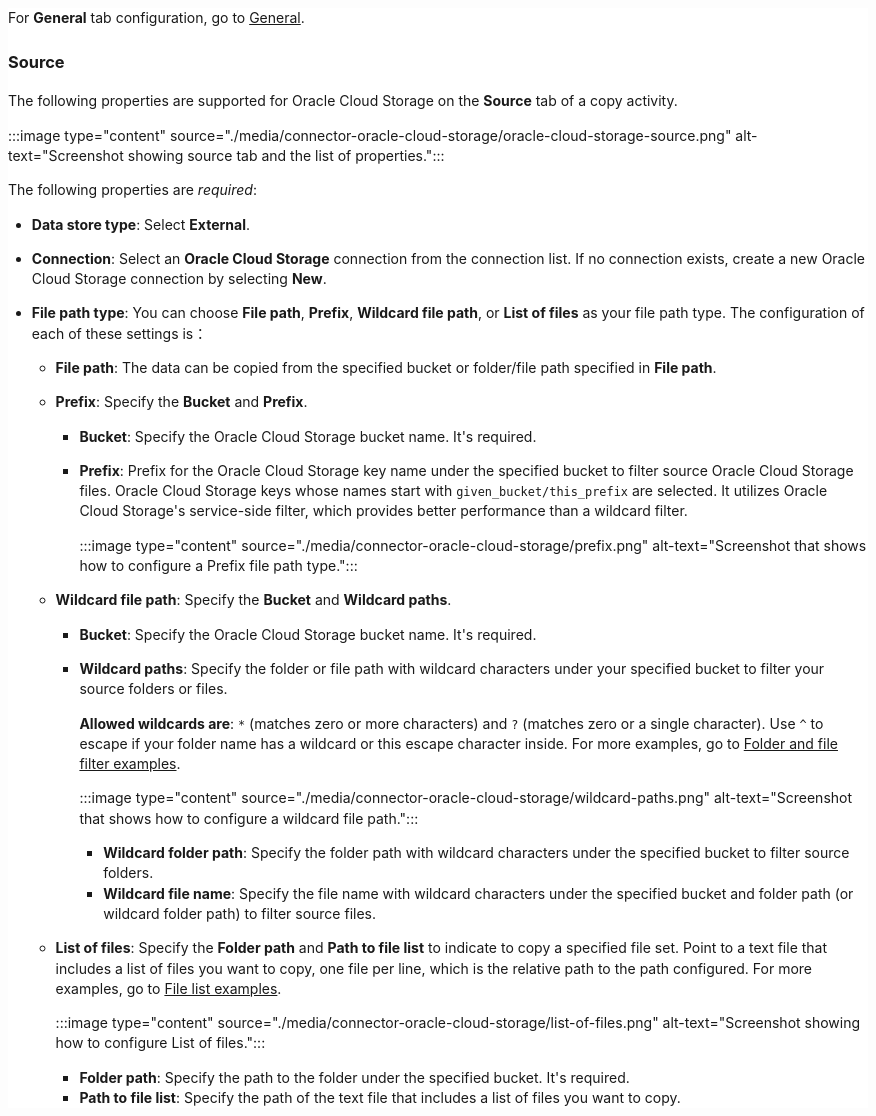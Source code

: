 For **General** tab configuration, go to [General](activity-overview.md#general-settings).

### Source

The following properties are supported for Oracle Cloud Storage on the **Source** tab of a copy activity.

:::image type="content" source="./media/connector-oracle-cloud-storage/oracle-cloud-storage-source.png" alt-text="Screenshot showing source tab and the list of properties.":::

The following properties are *required*:

- **Data store type**: Select **External**.
- **Connection**: Select an **Oracle Cloud Storage** connection from the connection list. If no connection exists, create a new Oracle Cloud Storage connection by selecting **New**.
- **File path type**: You can choose **File path**, **Prefix**, **Wildcard file path**, or **List of files** as your file path type. The configuration of each of these settings is：

    - **File path**: The data can be copied from the specified bucket or folder/file path specified in **File path**.
    - **Prefix**: Specify the **Bucket** and **Prefix**.
        - **Bucket**: Specify the Oracle Cloud Storage bucket name. It's required.
        - **Prefix**: Prefix for the Oracle Cloud Storage key name under the specified bucket to filter source Oracle Cloud Storage files. Oracle Cloud Storage keys whose names start with `given_bucket/this_prefix` are selected. It utilizes Oracle Cloud Storage's service-side filter, which provides better performance than a wildcard filter.
    
            :::image type="content" source="./media/connector-oracle-cloud-storage/prefix.png" alt-text="Screenshot that shows how to configure a Prefix file path type.":::
    
    - **Wildcard file path**: Specify the **Bucket** and **Wildcard paths**.
        - **Bucket**: Specify the Oracle Cloud Storage bucket name. It's required.
        - **Wildcard paths**: Specify the folder or file path with wildcard characters under your specified bucket to filter your source folders or files.
    
          **Allowed wildcards are**: `*` (matches zero or more characters) and `?` (matches zero or a single character). Use `^` to escape if your folder name has a wildcard or this escape character inside. For more examples, go to [Folder and file filter examples](/azure/data-factory/connector-oracle-cloud-storage?tabs=data-factory#folder-and-file-filter-examples).

          :::image type="content" source="./media/connector-oracle-cloud-storage/wildcard-paths.png" alt-text="Screenshot that shows how to configure a wildcard file path.":::

            - **Wildcard folder path**: Specify the folder path with wildcard characters under the specified bucket to filter source folders.
            - **Wildcard file name**: Specify the file name with wildcard characters under the specified bucket and folder path (or wildcard folder path) to filter source files.

    - **List of files**: Specify the **Folder path** and **Path to file list** to indicate to copy a specified file set. Point to a text file that includes a list of files you want to copy, one file per line, which is the relative path to the path configured. For more examples, go to [File list examples](/azure/data-factory/connector-oracle-cloud-storage?tabs=data-factory#file-list-examples).

       :::image type="content" source="./media/connector-oracle-cloud-storage/list-of-files.png" alt-text="Screenshot showing how to configure List of files.":::

        - **Folder path**: Specify the path to the folder under the specified bucket. It's required.
        - **Path to file list**: Specify the path of the text file that includes a list of files you want to copy.
